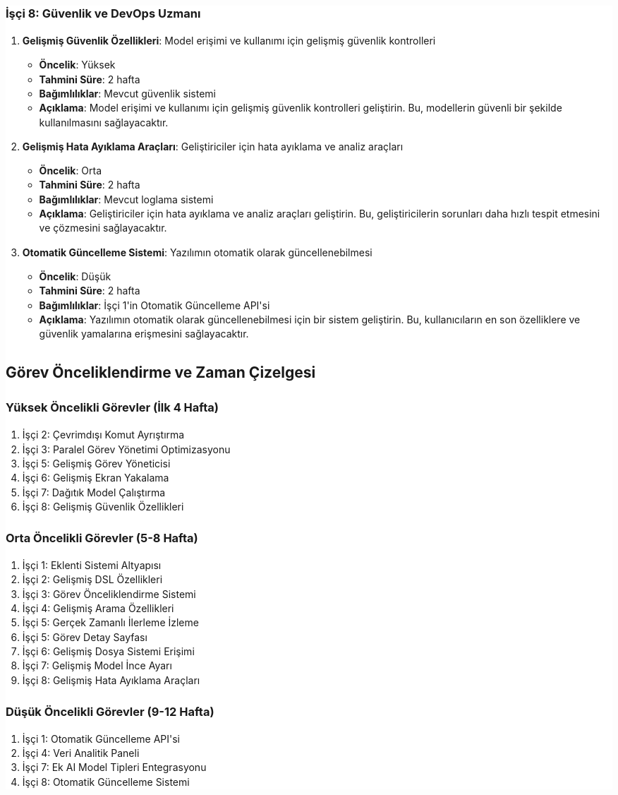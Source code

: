 ### İşçi 8: Güvenlik ve DevOps Uzmanı

1. **Gelişmiş Güvenlik Özellikleri**: Model erişimi ve kullanımı için gelişmiş güvenlik kontrolleri
   - **Öncelik**: Yüksek
   - **Tahmini Süre**: 2 hafta
   - **Bağımlılıklar**: Mevcut güvenlik sistemi
   - **Açıklama**: Model erişimi ve kullanımı için gelişmiş güvenlik kontrolleri geliştirin. Bu, modellerin güvenli bir şekilde kullanılmasını sağlayacaktır.

2. **Gelişmiş Hata Ayıklama Araçları**: Geliştiriciler için hata ayıklama ve analiz araçları
   - **Öncelik**: Orta
   - **Tahmini Süre**: 2 hafta
   - **Bağımlılıklar**: Mevcut loglama sistemi
   - **Açıklama**: Geliştiriciler için hata ayıklama ve analiz araçları geliştirin. Bu, geliştiricilerin sorunları daha hızlı tespit etmesini ve çözmesini sağlayacaktır.

3. **Otomatik Güncelleme Sistemi**: Yazılımın otomatik olarak güncellenebilmesi
   - **Öncelik**: Düşük
   - **Tahmini Süre**: 2 hafta
   - **Bağımlılıklar**: İşçi 1'in Otomatik Güncelleme API'si
   - **Açıklama**: Yazılımın otomatik olarak güncellenebilmesi için bir sistem geliştirin. Bu, kullanıcıların en son özelliklere ve güvenlik yamalarına erişmesini sağlayacaktır.

## Görev Önceliklendirme ve Zaman Çizelgesi

### Yüksek Öncelikli Görevler (İlk 4 Hafta)

1. İşçi 2: Çevrimdışı Komut Ayrıştırma
2. İşçi 3: Paralel Görev Yönetimi Optimizasyonu
3. İşçi 5: Gelişmiş Görev Yöneticisi
4. İşçi 6: Gelişmiş Ekran Yakalama
5. İşçi 7: Dağıtık Model Çalıştırma
6. İşçi 8: Gelişmiş Güvenlik Özellikleri

### Orta Öncelikli Görevler (5-8 Hafta)

1. İşçi 1: Eklenti Sistemi Altyapısı
2. İşçi 2: Gelişmiş DSL Özellikleri
3. İşçi 3: Görev Önceliklendirme Sistemi
4. İşçi 4: Gelişmiş Arama Özellikleri
5. İşçi 5: Gerçek Zamanlı İlerleme İzleme
6. İşçi 5: Görev Detay Sayfası
7. İşçi 6: Gelişmiş Dosya Sistemi Erişimi
8. İşçi 7: Gelişmiş Model İnce Ayarı
9. İşçi 8: Gelişmiş Hata Ayıklama Araçları

### Düşük Öncelikli Görevler (9-12 Hafta)

1. İşçi 1: Otomatik Güncelleme API'si
2. İşçi 4: Veri Analitik Paneli
3. İşçi 7: Ek AI Model Tipleri Entegrasyonu
4. İşçi 8: Otomatik Güncelleme Sistemi
